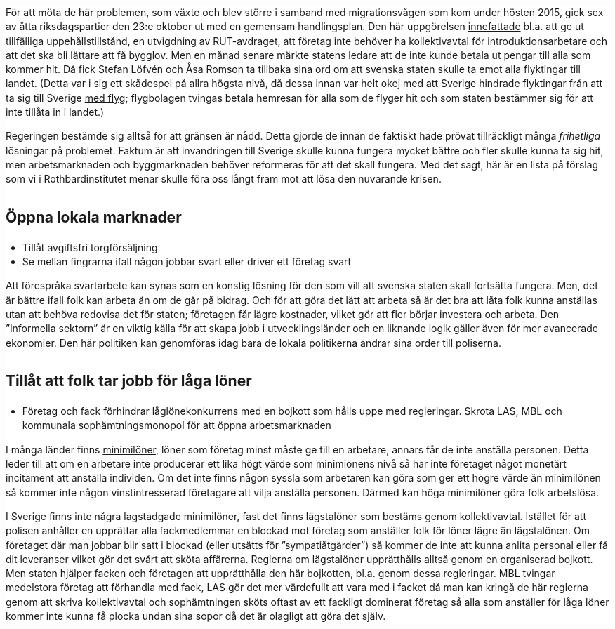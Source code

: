 För att möta de här problemen, som växte och blev större i samband med migrationsvågen som kom under hösten 2015, gick sex av åtta riksdagspartier den 23:e oktober ut med en gemensam handlingsplan. Den här uppgörelsen [innefattade](http://www.va.se/nyheter/2015/10/23/regeringen-och-alliansen-lanserar-gemensam-migrationspolitik/) bl.a. att ge ut tillfälliga uppehållstillstånd, en utvigdning av RUT-avdraget, att företag inte behöver ha kollektivavtal för introduktionsarbetare och att det ska bli lättare att få bygglov. Men en månad senare märkte statens ledare att de inte kunde betala ut pengar till alla som kommer hit. Då fick Stefan Löfvén och Åsa Romson ta tillbaka sina ord om att svenska staten skulle ta emot alla flyktingar till landet. (Detta var i sig ett skådespel på allra högsta nivå, då dessa innan var helt okej med att Sverige hindrade flyktingar från att ta sig till Sverige [med flyg](http://www.svd.se/lat-manniskor-pa-flykt-fa-flyga-till-europa); flygbolagen tvingas betala hemresan för alla som de flyger hit och som staten bestämmer sig för att inte tillåta in i landet.)

Regeringen bestämde sig alltså för att gränsen är nådd. Detta gjorde de innan de faktiskt hade prövat tillräckligt många *frihetliga* lösningar på problemet. Faktum är att invandringen till Sverige skulle kunna fungera mycket bättre och fler skulle kunna ta sig hit, men arbetsmarknaden och byggmarknaden behöver reformeras för att det skall fungera. Med det sagt, här är en lista på förslag som vi i Rothbardinstitutet menar skulle föra oss långt fram mot att lösa den nuvarande krisen.

## Öppna lokala marknader
* Tillåt avgiftsfri torgförsäljning
* Se mellan fingrarna ifall någon jobbar svart eller driver ett företag svart

Att förespråka svartarbete kan synas som en konstig lösning för den som vill att svenska staten skall fortsätta fungera. Men, det är bättre ifall folk kan arbeta än om de går på bidrag. Och för att göra det lätt att arbeta så är det bra att låta folk kunna anställas utan att behöva redovisa det för staten; företagen får lägre kostnader, vilket gör att fler börjar investera och arbeta. Den ”informella sektorn” är en [viktig källa](http://gen.lib.rus.ec/book/index.php?md5=5f95a192a52bc28e6103df69df0f5818) för att skapa jobb i utvecklingsländer och en liknande logik gäller även för mer avancerade ekonomier. Den här politiken kan genomföras idag bara de lokala politikerna ändrar sina order till poliserna.

## Tillåt att folk tar jobb för låga löner
* Företag och fack förhindrar låglönekonkurrens med en bojkott som hålls uppe med regleringar. Skrota LAS, MBL och kommunala sophämtningsmonopol för att öppna arbetsmarknaden

I många länder finns [minimilöner](http://www.econlib.org/library/Enc/MinimumWages.html), löner som företag minst måste ge till en arbetare, annars får de inte anställa personen. Detta leder till att om en arbetare inte producerar ett lika högt värde som minimiönens nivå så har inte företaget något monetärt incitament att anställa individen. Om det inte finns någon syssla som arbetaren kan göra som ger ett högre värde än minimilönen så kommer inte någon vinstintresserad företagare att vilja anställa personen. Därmed kan höga minimilöner göra folk arbetslösa.

I Sverige finns inte några lagstadgade minimilöner, fast det finns lägstalöner som bestäms genom kollektivavtal. Istället för att polisen anhåller en upprättar alla fackmedlemmar en blockad mot företag som anställer folk för löner lägre än lägstalönen. Om företaget där man jobbar blir satt i blockad (eller utsätts för ”sympatiåtgärder”) så kommer de inte att kunna anlita personal eller få dit leveranser vilket gör det svårt att sköta affärerna. Reglerna om lägstalöner upprätthålls alltså genom en organiserad bojkott. Men staten [hjälper](https://web.archive.org/web/20170813211906/http://www.ofuss.se/2015/09/hur-hog-ar-arbetslosheten-i-andra-lander/#3-bottom) facken och företagen att upprätthålla den här bojkotten, bl.a. genom dessa regleringar. MBL tvingar medelstora företag att förhandla med fack, LAS gör det mer värdefullt att vara med i facket då man kan kringå de här reglerna genom att skriva kollektivavtal och sophämtningen sköts oftast av ett fackligt dominerat företag så alla som anställer för låga löner kommer inte kunna få plocka undan sina sopor då det är olagligt att göra det själv.
